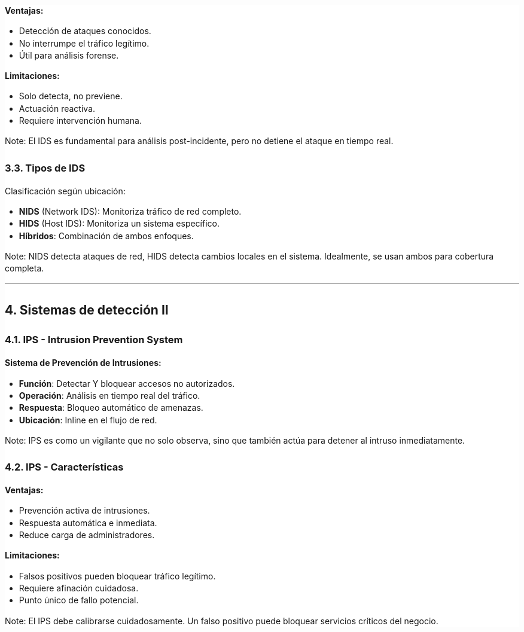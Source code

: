 **Ventajas:**
* Detección de ataques conocidos.
* No interrumpe el tráfico legítimo.
* Útil para análisis forense.

**Limitaciones:**
* Solo detecta, no previene.
* Actuación reactiva.
* Requiere intervención humana.

Note: El IDS es fundamental para análisis post-incidente, pero no detiene el ataque en tiempo real.


### 3.3. Tipos de IDS

Clasificación según ubicación:

* **NIDS** (Network IDS): Monitoriza tráfico de red completo.
* **HIDS** (Host IDS): Monitoriza un sistema específico.
* **Híbridos**: Combinación de ambos enfoques.

Note: NIDS detecta ataques de red, HIDS detecta cambios locales en el sistema. Idealmente, se usan ambos para cobertura completa.

---

## 4. Sistemas de detección II


### 4.1. IPS - Intrusion Prevention System

**Sistema de Prevención de Intrusiones:**

* **Función**: Detectar Y bloquear accesos no autorizados.
* **Operación**: Análisis en tiempo real del tráfico.
* **Respuesta**: Bloqueo automático de amenazas.
* **Ubicación**: Inline en el flujo de red.

Note: IPS es como un vigilante que no solo observa, sino que también actúa para detener al intruso inmediatamente.


### 4.2. IPS - Características

**Ventajas:**
* Prevención activa de intrusiones.
* Respuesta automática e inmediata.
* Reduce carga de administradores.

**Limitaciones:**
* Falsos positivos pueden bloquear tráfico legítimo.
* Requiere afinación cuidadosa.
* Punto único de fallo potencial.

Note: El IPS debe calibrarse cuidadosamente. Un falso positivo puede bloquear servicios críticos del negocio.
